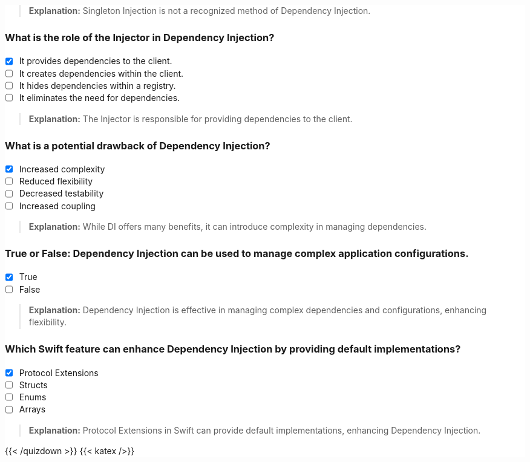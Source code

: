> **Explanation:** Singleton Injection is not a recognized method of Dependency Injection.

### What is the role of the Injector in Dependency Injection?

- [x] It provides dependencies to the client.
- [ ] It creates dependencies within the client.
- [ ] It hides dependencies within a registry.
- [ ] It eliminates the need for dependencies.

> **Explanation:** The Injector is responsible for providing dependencies to the client.

### What is a potential drawback of Dependency Injection?

- [x] Increased complexity
- [ ] Reduced flexibility
- [ ] Decreased testability
- [ ] Increased coupling

> **Explanation:** While DI offers many benefits, it can introduce complexity in managing dependencies.

### True or False: Dependency Injection can be used to manage complex application configurations.

- [x] True
- [ ] False

> **Explanation:** Dependency Injection is effective in managing complex dependencies and configurations, enhancing flexibility.

### Which Swift feature can enhance Dependency Injection by providing default implementations?

- [x] Protocol Extensions
- [ ] Structs
- [ ] Enums
- [ ] Arrays

> **Explanation:** Protocol Extensions in Swift can provide default implementations, enhancing Dependency Injection.

{{< /quizdown >}}
{{< katex />}}

